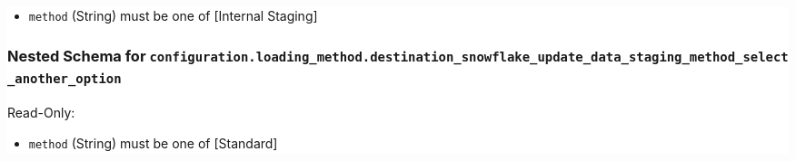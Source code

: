 - `method` (String) must be one of [Internal Staging]


<a id="nestedatt--configuration--loading_method--destination_snowflake_update_data_staging_method_select_another_option"></a>
### Nested Schema for `configuration.loading_method.destination_snowflake_update_data_staging_method_select_another_option`

Read-Only:

- `method` (String) must be one of [Standard]


